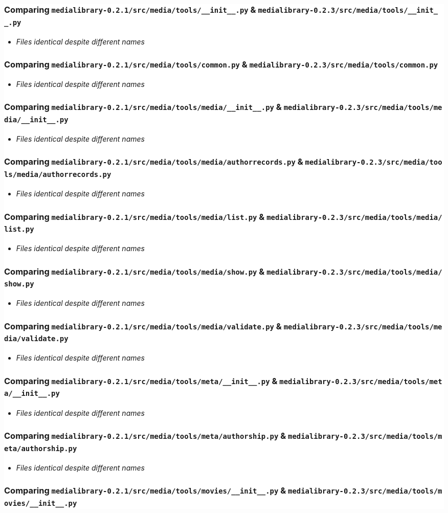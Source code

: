 ### Comparing `medialibrary-0.2.1/src/media/tools/__init__.py` & `medialibrary-0.2.3/src/media/tools/__init__.py`

 * *Files identical despite different names*

### Comparing `medialibrary-0.2.1/src/media/tools/common.py` & `medialibrary-0.2.3/src/media/tools/common.py`

 * *Files identical despite different names*

### Comparing `medialibrary-0.2.1/src/media/tools/media/__init__.py` & `medialibrary-0.2.3/src/media/tools/media/__init__.py`

 * *Files identical despite different names*

### Comparing `medialibrary-0.2.1/src/media/tools/media/authorrecords.py` & `medialibrary-0.2.3/src/media/tools/media/authorrecords.py`

 * *Files identical despite different names*

### Comparing `medialibrary-0.2.1/src/media/tools/media/list.py` & `medialibrary-0.2.3/src/media/tools/media/list.py`

 * *Files identical despite different names*

### Comparing `medialibrary-0.2.1/src/media/tools/media/show.py` & `medialibrary-0.2.3/src/media/tools/media/show.py`

 * *Files identical despite different names*

### Comparing `medialibrary-0.2.1/src/media/tools/media/validate.py` & `medialibrary-0.2.3/src/media/tools/media/validate.py`

 * *Files identical despite different names*

### Comparing `medialibrary-0.2.1/src/media/tools/meta/__init__.py` & `medialibrary-0.2.3/src/media/tools/meta/__init__.py`

 * *Files identical despite different names*

### Comparing `medialibrary-0.2.1/src/media/tools/meta/authorship.py` & `medialibrary-0.2.3/src/media/tools/meta/authorship.py`

 * *Files identical despite different names*

### Comparing `medialibrary-0.2.1/src/media/tools/movies/__init__.py` & `medialibrary-0.2.3/src/media/tools/movies/__init__.py`
